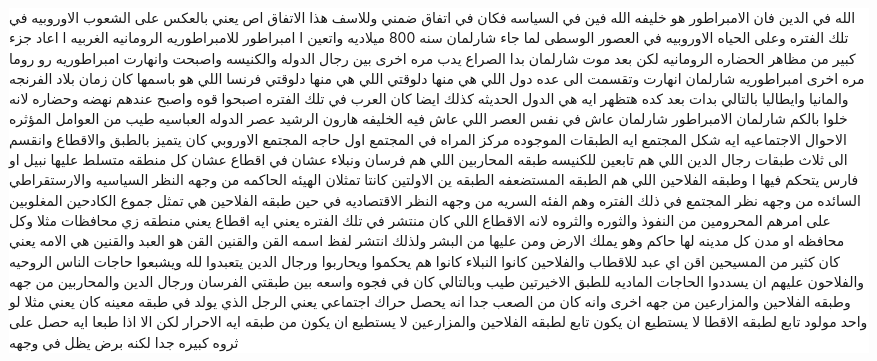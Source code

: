 الله في الدين فان الامبراطور هو خليفه
الله فين في السياسه فكان في اتفاق ضمني
وللاسف هذا الاتفاق اص يعني بالعكس على
الشعوب الاوروبيه في تلك الفتره وعلى
الحياه الاوروبيه في العصور الوسطى لما
جاء شارلمان سنه 800 ميلاديه واتعين ا
امبراطور للامبراطوريه الرومانيه الغربيه
ا اعاد جزء كبير من مظاهر الحضاره
الرومانيه لكن بعد موت شارلمان بدا الصراع
يدب مره اخرى بين رجال الدوله والكنيسه
واصبحت وانهارت امبراطوريه رو روما مره
اخرى امبراطوريه شارلمان انهارت وتقسمت
الى عده دول اللي هي منها دلوقتي اللي هي
منها دلوقتي فرنسا اللي هو باسمها كان
زمان بلاد الفرنجه والمانيا وايطاليا
بالتالي بدات بعد كده هتظهر ايه هي الدول
الحديثه كذلك ايضا كان العرب في تلك
الفتره اصبحوا قوه واصبح عندهم نهضه
وحضاره لانه خلوا بالكم شارلمان
الامبراطور شارلمان عاش في نفس العصر اللي
عاش فيه الخليفه هارون الرشيد عصر الدوله
العباسيه
طيب من العوامل المؤثره الاحوال
الاجتماعيه ايه شكل المجتمع ايه الطبقات
الموجوده مركز المراه في المجتمع اول حاجه
المجتمع الاوروبي كان يتميز بالطبق
والاقطاع وانقسم الى ثلاث طبقات رجال
الدين اللي هم تابعين للكنيسه طبقه
المحاربين اللي هم فرسان ونبلاء عشان في
اقطاع عشان كل
منطقه متسلط عليها نبيل او فارس يتحكم
فيها ا وطبقه الفلاحين اللي هم الطبقه
المستضعفه الطبقه ين الاولتين كانتا
تمثلان الهيئه الحاكمه من وجهه النظر
السياسيه
والارستقراطي السائده من وجهه نظر المجتمع
في ذلك الفتره وهم الفئه السريه من وجهه
النظر الاقتصاديه في حين طبقه الفلاحين هي
تمثل جموع الكادحين المغلوبين على امرهم
المحرومين من النفوذ والثوره والثروه لانه
الاقطاع اللي كان منتشر في تلك الفتره
يعني ايه اقطاع يعني منطقه زي محافظات
مثلا وكل محافظه او مدن كل مدينه لها حاكم
وهو يملك الارض ومن عليها من البشر ولذلك
انتشر لفظ اسمه القن والقنين القن هو
العبد والقنين هي الامه يعني كان كثير من
المسيحين اقن اي عبد للاقطاب
والفلاحين كانوا النبلاء كانوا هم يحكموا
ويحاربوا ورجال الدين يتعبدوا لله ويشبعوا
حاجات الناس الروحيه والفلاحون عليهم ان
يسددوا الحاجات الماديه للطبق
الاخيرتين طيب وبالتالي كان في فجوه واسعه
بين طبقتي الفرسان ورجال الدين والمحاربين
من جهه وطبقه الفلاحين والمزارعين من جهه
اخرى
وانه كان من الصعب جدا انه يحصل حراك
اجتماعي يعني الرجل الذي يولد في طبقه
معينه كان يعني مثلا لو واحد مولود تابع
لطبقه الاقطا
لا يستطيع ان
يكون تابع لطبقه الفلاحين والمزارعين لا
يستطيع ان يكون من طبقه ايه
الاحرار لكن الا اذا طبعا ايه حصل على
ثروه كبيره جدا لكنه برض يظل في وجهه